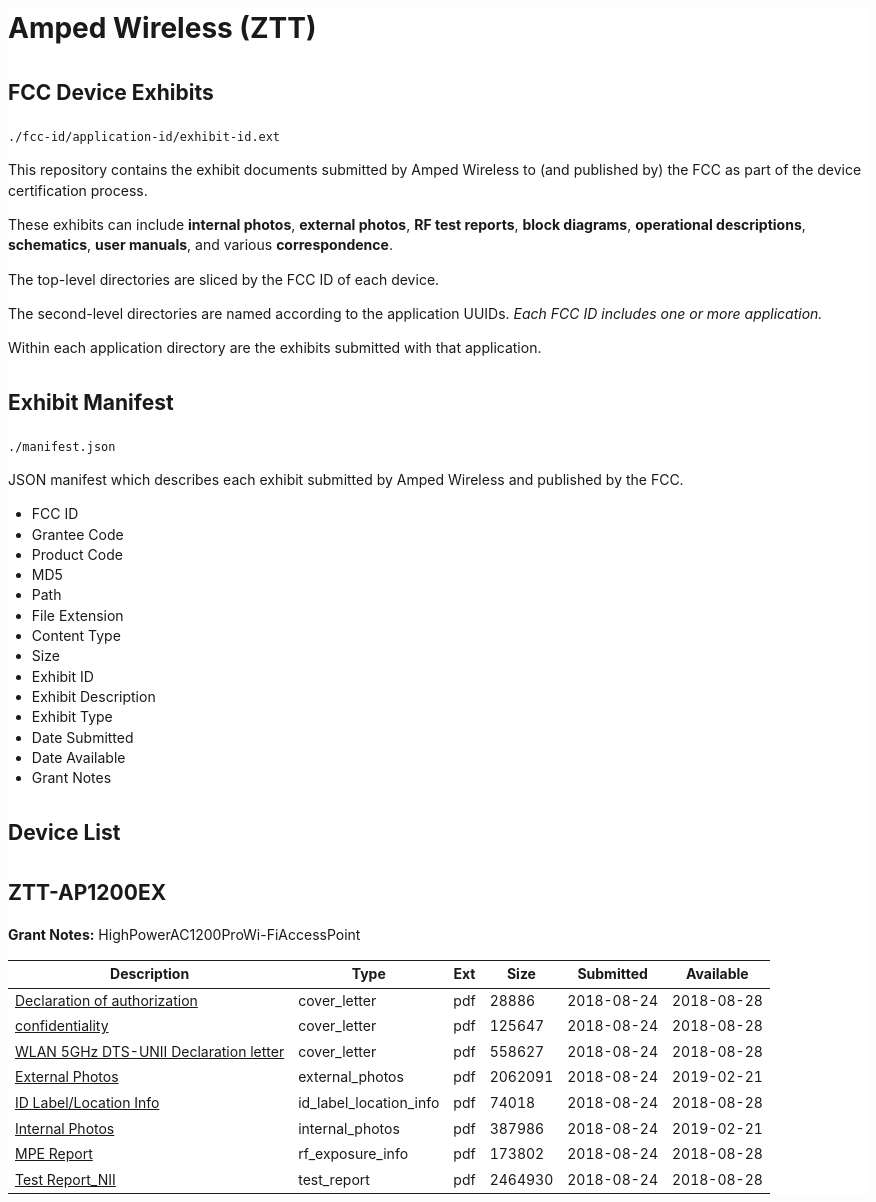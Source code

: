 # Amped Wireless (ZTT)
## FCC Device Exhibits

```
./fcc-id/application-id/exhibit-id.ext
```

This repository contains the exhibit documents submitted by Amped Wireless to (and published by) the FCC as part of the device certification process.

These exhibits can include **internal photos**, **external photos**, **RF test reports**, **block diagrams**, **operational descriptions**, **schematics**, **user manuals**, and various **correspondence**.

The top-level directories are sliced by the FCC ID of each device.

The second-level directories are named according to the application UUIDs. *Each FCC ID includes one or more application.*

Within each application directory are the exhibits submitted with that application. 

## Exhibit Manifest

```
./manifest.json
```

JSON manifest which describes each exhibit submitted by Amped Wireless and published by the FCC.

- FCC ID
- Grantee Code
- Product Code
- MD5
- Path
- File Extension
- Content Type
- Size
- Exhibit ID
- Exhibit Description
- Exhibit Type
- Date Submitted
- Date Available
- Grant Notes

## Device List
## ZTT-AP1200EX
**Grant Notes:** HighPowerAC1200ProWi-FiAccessPoint

| Description | Type | Ext | Size | Submitted | Available |
| ----------- | ---- | --- | ---- | --------- | --------- |
| [Declaration of authorization](ZTT-AP1200EX/dd513b607e64e4a53ebaa53643d3a174/3976688.pdf) | cover_letter | pdf | 28886 | 2018-08-24 | 2018-08-28 |
| [confidentiality](ZTT-AP1200EX/dd513b607e64e4a53ebaa53643d3a174/3976689.pdf) | cover_letter | pdf | 125647 | 2018-08-24 | 2018-08-28 |
| [WLAN 5GHz DTS-UNII  Declaration letter](ZTT-AP1200EX/dd513b607e64e4a53ebaa53643d3a174/3976725.pdf) | cover_letter | pdf | 558627 | 2018-08-24 | 2018-08-28 |
| [External Photos](ZTT-AP1200EX/dd513b607e64e4a53ebaa53643d3a174/3976707.pdf) | external_photos | pdf | 2062091 | 2018-08-24 | 2019-02-21 |
| [ID Label/Location Info](ZTT-AP1200EX/dd513b607e64e4a53ebaa53643d3a174/3976704.pdf) | id_label_location_info | pdf | 74018 | 2018-08-24 | 2018-08-28 |
| [Internal Photos](ZTT-AP1200EX/dd513b607e64e4a53ebaa53643d3a174/3976708.pdf) | internal_photos | pdf | 387986 | 2018-08-24 | 2019-02-21 |
| [MPE Report](ZTT-AP1200EX/dd513b607e64e4a53ebaa53643d3a174/3976706.pdf) | rf_exposure_info | pdf | 173802 | 2018-08-24 | 2018-08-28 |
| [Test Report_NII](ZTT-AP1200EX/dd513b607e64e4a53ebaa53643d3a174/3976703.pdf) | test_report | pdf | 2464930 | 2018-08-24 | 2018-08-28 |